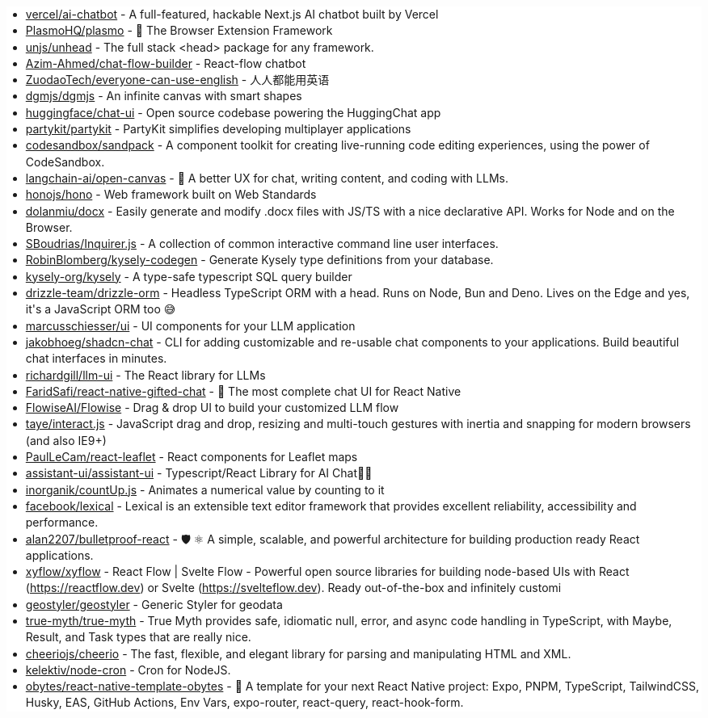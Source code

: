 - [vercel/ai-chatbot](https://github.com/vercel/ai-chatbot) - A full-featured, hackable Next.js AI chatbot built by Vercel
- [PlasmoHQ/plasmo](https://github.com/PlasmoHQ/plasmo) - 🧩 The Browser Extension Framework
- [unjs/unhead](https://github.com/unjs/unhead) - The full stack &lt;head&gt; package for any framework.
- [Azim-Ahmed/chat-flow-builder](https://github.com/Azim-Ahmed/chat-flow-builder) - React-flow chatbot
- [ZuodaoTech/everyone-can-use-english](https://github.com/ZuodaoTech/everyone-can-use-english) - 人人都能用英语
- [dgmjs/dgmjs](https://github.com/dgmjs/dgmjs) - An infinite canvas with smart shapes
- [huggingface/chat-ui](https://github.com/huggingface/chat-ui) - Open source codebase powering the HuggingChat app
- [partykit/partykit](https://github.com/partykit/partykit) - PartyKit simplifies developing multiplayer applications
- [codesandbox/sandpack](https://github.com/codesandbox/sandpack) - A component toolkit for creating live-running code editing experiences, using the power of CodeSandbox.
- [langchain-ai/open-canvas](https://github.com/langchain-ai/open-canvas) - 📃 A better UX for chat, writing content, and coding with LLMs.
- [honojs/hono](https://github.com/honojs/hono) - Web framework built on Web Standards
- [dolanmiu/docx](https://github.com/dolanmiu/docx) - Easily generate and modify .docx files with JS/TS with a nice declarative API. Works for Node and on the Browser.
- [SBoudrias/Inquirer.js](https://github.com/SBoudrias/Inquirer.js) - A collection of common interactive command line user interfaces.
- [RobinBlomberg/kysely-codegen](https://github.com/RobinBlomberg/kysely-codegen) - Generate Kysely type definitions from your database.
- [kysely-org/kysely](https://github.com/kysely-org/kysely) - A type-safe typescript SQL query builder
- [drizzle-team/drizzle-orm](https://github.com/drizzle-team/drizzle-orm) - Headless TypeScript ORM with a head. Runs on Node, Bun and Deno. Lives on the Edge and yes, it's a JavaScript ORM too 😅
- [marcusschiesser/ui](https://github.com/marcusschiesser/ui) - UI components for your LLM application
- [jakobhoeg/shadcn-chat](https://github.com/jakobhoeg/shadcn-chat) - CLI for adding customizable and re-usable chat components to your applications. Build beautiful chat interfaces in minutes.
- [richardgill/llm-ui](https://github.com/richardgill/llm-ui) - The React library for LLMs
- [FaridSafi/react-native-gifted-chat](https://github.com/FaridSafi/react-native-gifted-chat) - 💬 The most complete chat UI for React Native
- [FlowiseAI/Flowise](https://github.com/FlowiseAI/Flowise) - Drag & drop UI to build your customized LLM flow
- [taye/interact.js](https://github.com/taye/interact.js) - JavaScript drag and drop, resizing and multi-touch gestures with inertia and snapping for modern browsers (and also IE9+)
- [PaulLeCam/react-leaflet](https://github.com/PaulLeCam/react-leaflet) - React components for Leaflet maps
- [assistant-ui/assistant-ui](https://github.com/assistant-ui/assistant-ui) - Typescript/React Library for AI Chat💬🚀
- [inorganik/countUp.js](https://github.com/inorganik/countUp.js) - Animates a numerical value by counting to it
- [facebook/lexical](https://github.com/facebook/lexical) - Lexical is an extensible text editor framework that provides excellent reliability, accessibility and performance.
- [alan2207/bulletproof-react](https://github.com/alan2207/bulletproof-react) - 🛡️ ⚛️ A simple, scalable, and powerful architecture for building production ready React applications.
- [xyflow/xyflow](https://github.com/xyflow/xyflow) - React Flow | Svelte Flow - Powerful open source libraries for building node-based UIs with React (https://reactflow.dev) or Svelte (https://svelteflow.dev). Ready out-of-the-box and infinitely customi
- [geostyler/geostyler](https://github.com/geostyler/geostyler) - Generic Styler for geodata
- [true-myth/true-myth](https://github.com/true-myth/true-myth) - True Myth provides safe, idiomatic null, error, and async code handling in TypeScript, with Maybe, Result, and Task types that are really nice.
- [cheeriojs/cheerio](https://github.com/cheeriojs/cheerio) - The fast, flexible, and elegant library for parsing and manipulating HTML and XML.
- [kelektiv/node-cron](https://github.com/kelektiv/node-cron) - Cron for NodeJS.
- [obytes/react-native-template-obytes](https://github.com/obytes/react-native-template-obytes) - 📱 A template for your next React Native project: Expo, PNPM, TypeScript, TailwindCSS, Husky, EAS, GitHub Actions, Env Vars, expo-router, react-query, react-hook-form.